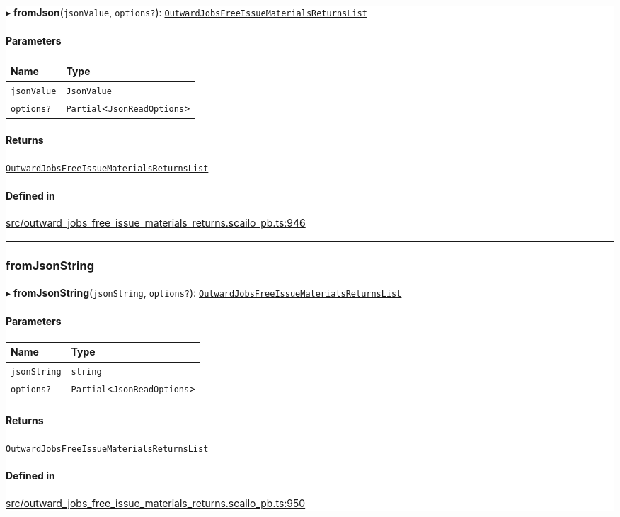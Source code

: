 ▸ **fromJson**(`jsonValue`, `options?`): [`OutwardJobsFreeIssueMaterialsReturnsList`](OutwardJobsFreeIssueMaterialsReturnsList.md)

#### Parameters

| Name | Type |
| :------ | :------ |
| `jsonValue` | `JsonValue` |
| `options?` | `Partial`\<`JsonReadOptions`\> |

#### Returns

[`OutwardJobsFreeIssueMaterialsReturnsList`](OutwardJobsFreeIssueMaterialsReturnsList.md)

#### Defined in

[src/outward_jobs_free_issue_materials_returns.scailo_pb.ts:946](https://github.com/scailo/ts-sdk/blob/c10a36b57201dfa5903d4b53efa1e62aa6208936/src/outward_jobs_free_issue_materials_returns.scailo_pb.ts#L946)

___

### fromJsonString

▸ **fromJsonString**(`jsonString`, `options?`): [`OutwardJobsFreeIssueMaterialsReturnsList`](OutwardJobsFreeIssueMaterialsReturnsList.md)

#### Parameters

| Name | Type |
| :------ | :------ |
| `jsonString` | `string` |
| `options?` | `Partial`\<`JsonReadOptions`\> |

#### Returns

[`OutwardJobsFreeIssueMaterialsReturnsList`](OutwardJobsFreeIssueMaterialsReturnsList.md)

#### Defined in

[src/outward_jobs_free_issue_materials_returns.scailo_pb.ts:950](https://github.com/scailo/ts-sdk/blob/c10a36b57201dfa5903d4b53efa1e62aa6208936/src/outward_jobs_free_issue_materials_returns.scailo_pb.ts#L950)

